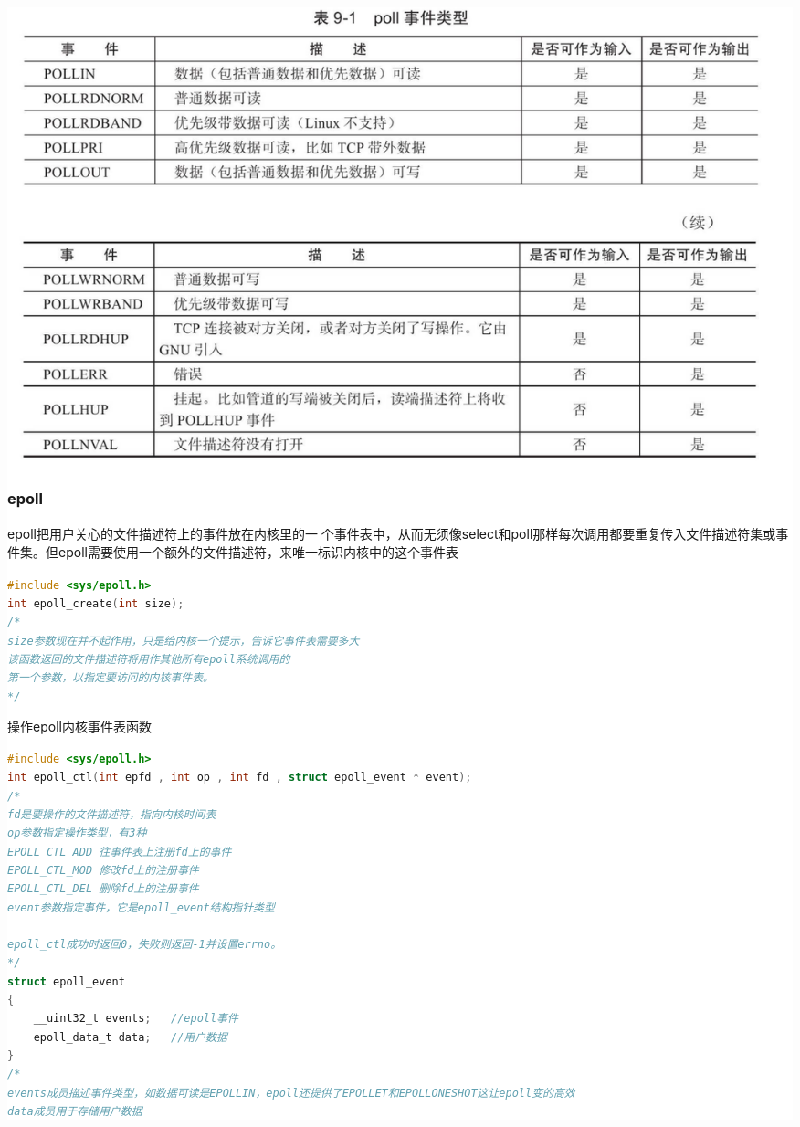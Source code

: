 ![](./img/Snipaste_2023-07-13_11-42-59.png)

### epoll

epoll把用户关心的文件描述符上的事件放在内核里的一 个事件表中，从而无须像select和poll那样每次调用都要重复传入文件描述符集或事件集。但epoll需要使用一个额外的文件描述符，来唯一标识内核中的这个事件表

```c
#include <sys/epoll.h>
int epoll_create(int size);
/*
size参数现在并不起作用，只是给内核一个提示，告诉它事件表需要多大
该函数返回的文件描述符将用作其他所有epoll系统调用的
第一个参数，以指定要访问的内核事件表。
*/
```

操作epoll内核事件表函数

```c
#include <sys/epoll.h>
int epoll_ctl(int epfd , int op , int fd , struct epoll_event * event);
/*
fd是要操作的文件描述符，指向内核时间表
op参数指定操作类型，有3种
EPOLL_CTL_ADD 往事件表上注册fd上的事件
EPOLL_CTL_MOD 修改fd上的注册事件
EPOLL_CTL_DEL 删除fd上的注册事件
event参数指定事件，它是epoll_event结构指针类型

epoll_ctl成功时返回0，失败则返回-1并设置errno。
*/
struct epoll_event
{
    __uint32_t events;   //epoll事件
    epoll_data_t data;   //用户数据
}
/*
events成员描述事件类型，如数据可读是EPOLLIN，epoll还提供了EPOLLET和EPOLLONESHOT这让epoll变的高效
data成员用于存储用户数据
```
